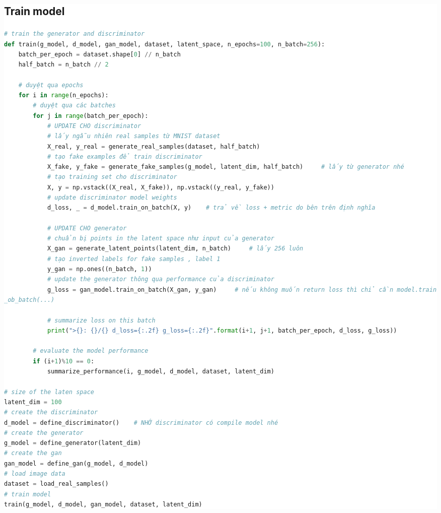 ## Train model

```python
# train the generator and discriminator
def train(g_model, d_model, gan_model, dataset, latent_space, n_epochs=100, n_batch=256):
    batch_per_epoch = dataset.shape[0] // n_batch
    half_batch = n_batch // 2

    # duyệt qua epochs
    for i in range(n_epochs):
        # duyệt qua các batches
        for j in range(batch_per_epoch):
            # UPDATE CHO discriminator
            # lấy ngẫu nhiên real samples từ MNIST dataset
            X_real, y_real = generate_real_samples(dataset, half_batch)
            # tạo fake examples để train discriminator
            X_fake, y_fake = generate_fake_samples(g_model, latent_dim, half_batch)     # lấy từ generator nhé
            # tạo training set cho discriminator
            X, y = np.vstack((X_real, X_fake)), np.vstack((y_real, y_fake))
            # update discriminator model weights
            d_loss, _ = d_model.train_on_batch(X, y)    # trả về loss + metric do bên trên định nghĩa

            # UPDATE CHO generator
            # chuẩn bị points in the latent space như input của generator
            X_gan = generate_latent_points(latent_dim, n_batch)     # lấy 256 luôn
            # tạo inverted labels for fake samples , label 1
            y_gan = np.ones((n_batch, 1))
            # update the generator thông qua performance của discriminator
            g_loss = gan_model.train_on_batch(X_gan, y_gan)     # nếu không muốn return loss thì chỉ cần model.train_ob_batch(...)

            # summarize loss on this batch
            print(">{}: {}/{} d_loss={:.2f} g_loss={:.2f}".format(i+1, j+1, batch_per_epoch, d_loss, g_loss))
        
        # evaluate the model performance
        if (i+1)%10 == 0:
            summarize_performance(i, g_model, d_model, dataset, latent_dim)    

# size of the laten space
latent_dim = 100
# create the discriminator
d_model = define_discriminator()    # NHỚ discriminator có compile model nhé
# create the generator
g_model = define_generator(latent_dim)
# create the gan
gan_model = define_gan(g_model, d_model)
# load image data
dataset = load_real_samples()
# train model
train(g_model, d_model, gan_model, dataset, latent_dim)
```
